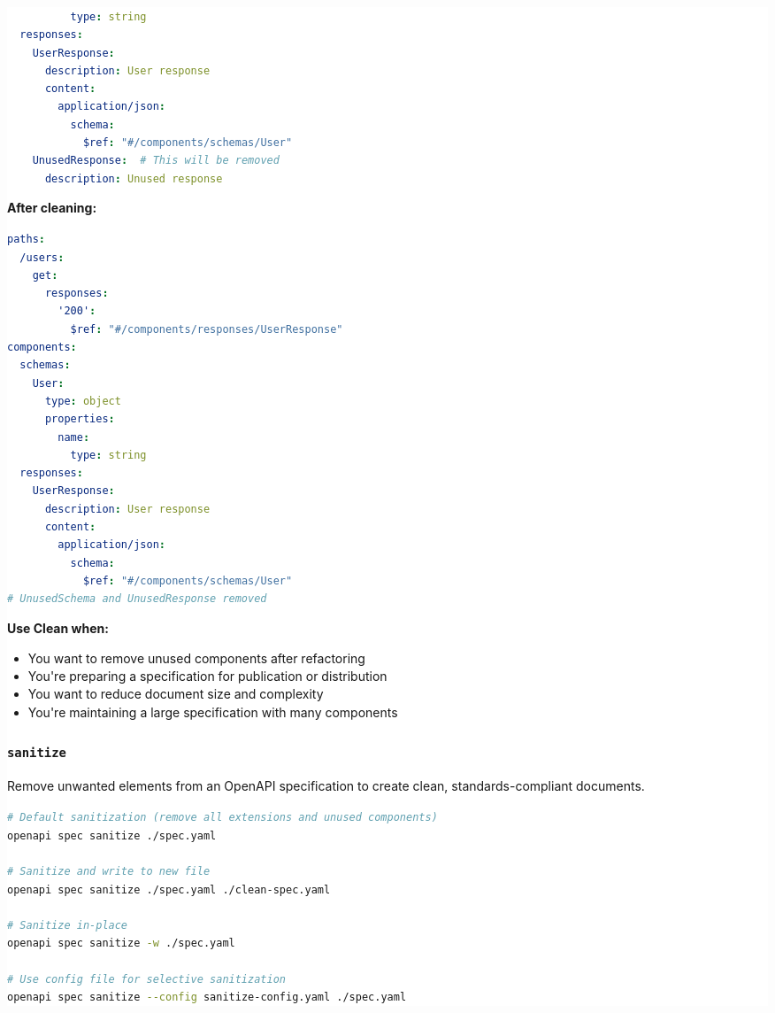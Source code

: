 ```yaml
          type: string
  responses:
    UserResponse:
      description: User response
      content:
        application/json:
          schema:
            $ref: "#/components/schemas/User"
    UnusedResponse:  # This will be removed
      description: Unused response
```

**After cleaning:**

```yaml
paths:
  /users:
    get:
      responses:
        '200':
          $ref: "#/components/responses/UserResponse"
components:
  schemas:
    User:
      type: object
      properties:
        name:
          type: string
  responses:
    UserResponse:
      description: User response
      content:
        application/json:
          schema:
            $ref: "#/components/schemas/User"
# UnusedSchema and UnusedResponse removed
```

**Use Clean when:**

- You want to remove unused components after refactoring
- You're preparing a specification for publication or distribution
- You want to reduce document size and complexity
- You're maintaining a large specification with many components
  
### `sanitize`

Remove unwanted elements from an OpenAPI specification to create clean, standards-compliant documents.

```bash
# Default sanitization (remove all extensions and unused components)
openapi spec sanitize ./spec.yaml

# Sanitize and write to new file
openapi spec sanitize ./spec.yaml ./clean-spec.yaml

# Sanitize in-place
openapi spec sanitize -w ./spec.yaml

# Use config file for selective sanitization
openapi spec sanitize --config sanitize-config.yaml ./spec.yaml
```
